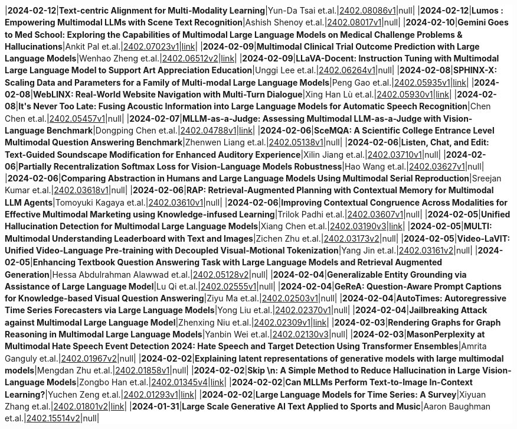 |**2024-02-12**|**Text-centric Alignment for Multi-Modality Learning**|Yun-Da Tsai et.al.|[2402.08086v1](http://arxiv.org/abs/2402.08086v1)|null|
|**2024-02-12**|**Lumos : Empowering Multimodal LLMs with Scene Text Recognition**|Ashish Shenoy et.al.|[2402.08017v1](http://arxiv.org/abs/2402.08017v1)|null|
|**2024-02-10**|**Gemini Goes to Med School: Exploring the Capabilities of Multimodal Large Language Models on Medical Challenge Problems & Hallucinations**|Ankit Pal et.al.|[2402.07023v1](http://arxiv.org/abs/2402.07023v1)|[link](https://github.com/promptslab/rosettaeval)|
|**2024-02-09**|**Multimodal Clinical Trial Outcome Prediction with Large Language Models**|Wenhao Zheng et.al.|[2402.06512v2](http://arxiv.org/abs/2402.06512v2)|[link](https://github.com/shenmishajing/lifted)|
|**2024-02-09**|**LLaVA-Docent: Instruction Tuning with Multimodal Large Language Model to Support Art Appreciation Education**|Unggi Lee et.al.|[2402.06264v1](http://arxiv.org/abs/2402.06264v1)|null|
|**2024-02-08**|**SPHINX-X: Scaling Data and Parameters for a Family of Multi-modal Large Language Models**|Peng Gao et.al.|[2402.05935v1](http://arxiv.org/abs/2402.05935v1)|[link](https://github.com/alpha-vllm/llama2-accessory)|
|**2024-02-08**|**WebLINX: Real-World Website Navigation with Multi-Turn Dialogue**|Xing Han Lù et.al.|[2402.05930v1](http://arxiv.org/abs/2402.05930v1)|[link](https://github.com/McGill-NLP/weblinx)|
|**2024-02-08**|**It's Never Too Late: Fusing Acoustic Information into Large Language Models for Automatic Speech Recognition**|Chen Chen et.al.|[2402.05457v1](http://arxiv.org/abs/2402.05457v1)|null|
|**2024-02-07**|**MLLM-as-a-Judge: Assessing Multimodal LLM-as-a-Judge with Vision-Language Benchmark**|Dongping Chen et.al.|[2402.04788v1](http://arxiv.org/abs/2402.04788v1)|[link](https://github.com/dongping-chen/mllm-as-a-judge)|
|**2024-02-06**|**SceMQA: A Scientific College Entrance Level Multimodal Question Answering Benchmark**|Zhenwen Liang et.al.|[2402.05138v1](http://arxiv.org/abs/2402.05138v1)|null|
|**2024-02-06**|**Listen, Chat, and Edit: Text-Guided Soundscape Modification for Enhanced Auditory Experience**|Xilin Jiang et.al.|[2402.03710v1](http://arxiv.org/abs/2402.03710v1)|null|
|**2024-02-06**|**Partially Recentralization Softmax Loss for Vision-Language Models Robustness**|Hao Wang et.al.|[2402.03627v1](http://arxiv.org/abs/2402.03627v1)|null|
|**2024-02-06**|**Comparing Abstraction in Humans and Large Language Models Using Multimodal Serial Reproduction**|Sreejan Kumar et.al.|[2402.03618v1](http://arxiv.org/abs/2402.03618v1)|null|
|**2024-02-06**|**RAP: Retrieval-Augmented Planning with Contextual Memory for Multimodal LLM Agents**|Tomoyuki Kagaya et.al.|[2402.03610v1](http://arxiv.org/abs/2402.03610v1)|null|
|**2024-02-06**|**Improving Contextual Congruence Across Modalities for Effective Multimodal Marketing using Knowledge-infused Learning**|Trilok Padhi et.al.|[2402.03607v1](http://arxiv.org/abs/2402.03607v1)|null|
|**2024-02-05**|**Unified Hallucination Detection for Multimodal Large Language Models**|Xiang Chen et.al.|[2402.03190v3](http://arxiv.org/abs/2402.03190v3)|[link](https://github.com/openkg-org/easydetect)|
|**2024-02-05**|**MULTI: Multimodal Understanding Leaderboard with Text and Images**|Zichen Zhu et.al.|[2402.03173v2](http://arxiv.org/abs/2402.03173v2)|null|
|**2024-02-05**|**Video-LaVIT: Unified Video-Language Pre-training with Decoupled Visual-Motional Tokenization**|Yang Jin et.al.|[2402.03161v2](http://arxiv.org/abs/2402.03161v2)|null|
|**2024-02-05**|**Enhancing Textbook Question Answering Task with Large Language Models and Retrieval Augmented Generation**|Hessa Abdulrahman Alawwad et.al.|[2402.05128v2](http://arxiv.org/abs/2402.05128v2)|null|
|**2024-02-04**|**Generalizable Entity Grounding via Assistance of Large Language Model**|Lu Qi et.al.|[2402.02555v1](http://arxiv.org/abs/2402.02555v1)|null|
|**2024-02-04**|**GeReA: Question-Aware Prompt Captions for Knowledge-based Visual Question Answering**|Ziyu Ma et.al.|[2402.02503v1](http://arxiv.org/abs/2402.02503v1)|null|
|**2024-02-04**|**AutoTimes: Autoregressive Time Series Forecasters via Large Language Models**|Yong Liu et.al.|[2402.02370v1](http://arxiv.org/abs/2402.02370v1)|null|
|**2024-02-04**|**Jailbreaking Attack against Multimodal Large Language Model**|Zhenxing Niu et.al.|[2402.02309v1](http://arxiv.org/abs/2402.02309v1)|[link](https://github.com/abc03570128/jailbreaking-attack-against-multimodal-large-language-model)|
|**2024-02-03**|**Rendering Graphs for Graph Reasoning in Multimodal Large Language Models**|Yanbin Wei et.al.|[2402.02130v3](http://arxiv.org/abs/2402.02130v3)|null|
|**2024-02-03**|**MasonPerplexity at Multimodal Hate Speech Event Detection 2024: Hate Speech and Target Detection Using Transformer Ensembles**|Amrita Ganguly et.al.|[2402.01967v2](http://arxiv.org/abs/2402.01967v2)|null|
|**2024-02-02**|**Explaining latent representations of generative models with large multimodal models**|Mengdan Zhu et.al.|[2402.01858v1](http://arxiv.org/abs/2402.01858v1)|null|
|**2024-02-02**|**Skip \n: A Simple Method to Reduce Hallucination in Large Vision-Language Models**|Zongbo Han et.al.|[2402.01345v4](http://arxiv.org/abs/2402.01345v4)|[link](https://github.com/hanmenghan/skip-n)|
|**2024-02-02**|**Can MLLMs Perform Text-to-Image In-Context Learning?**|Yuchen Zeng et.al.|[2402.01293v1](http://arxiv.org/abs/2402.01293v1)|[link](https://github.com/uw-madison-lee-lab/cobsat)|
|**2024-02-02**|**Large Language Models for Time Series: A Survey**|Xiyuan Zhang et.al.|[2402.01801v2](http://arxiv.org/abs/2402.01801v2)|[link](https://github.com/xiyuanzh/awesome-llm-time-series)|
|**2024-01-31**|**Large Scale Generative AI Text Applied to Sports and Music**|Aaron Baughman et.al.|[2402.15514v2](http://arxiv.org/abs/2402.15514v2)|null|